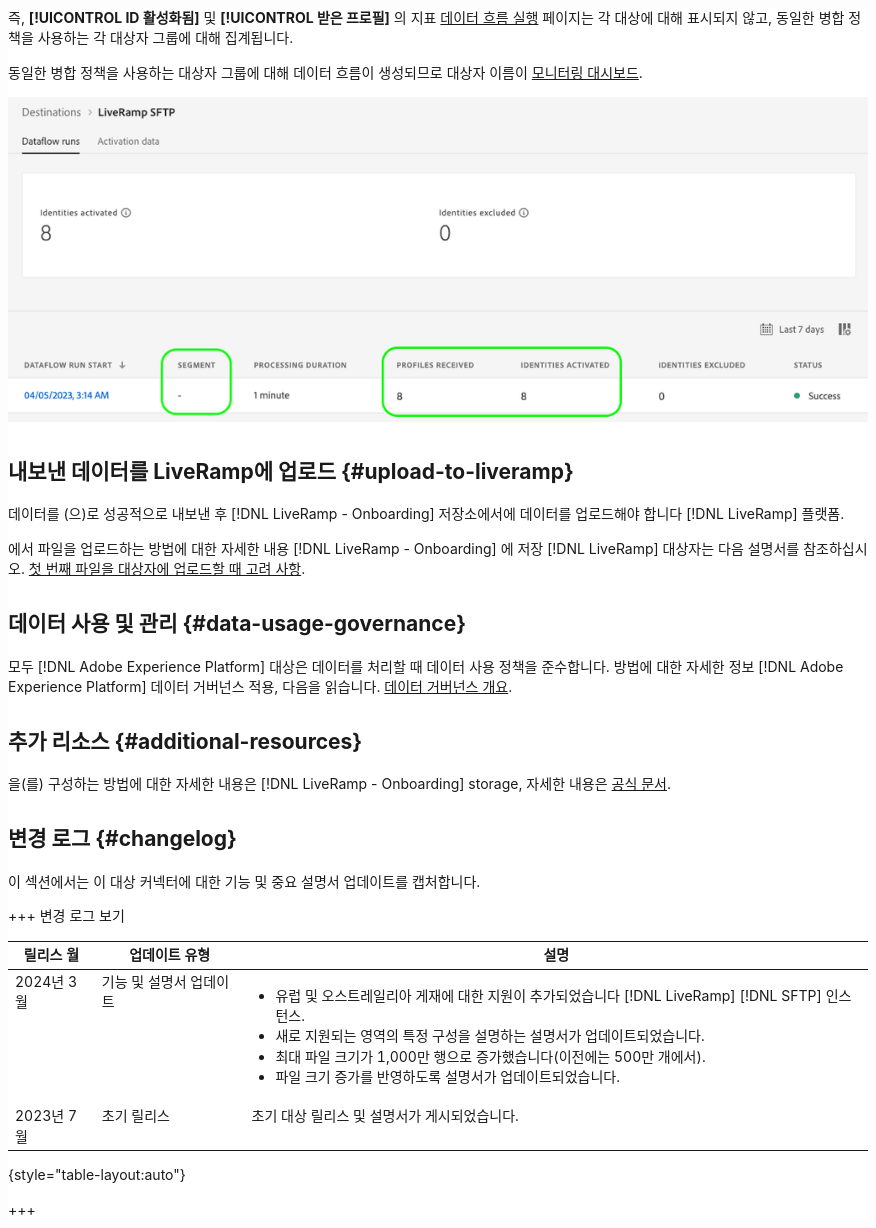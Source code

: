 즉, **[!UICONTROL ID 활성화됨]** 및 **[!UICONTROL 받은 프로필]** 의 지표 [데이터 흐름 실행](../../../dataflows/ui/monitor-destinations.md#dataflow-runs-for-batch-destinations) 페이지는 각 대상에 대해 표시되지 않고, 동일한 병합 정책을 사용하는 각 대상자 그룹에 대해 집계됩니다.

동일한 병합 정책을 사용하는 대상자 그룹에 대해 데이터 흐름이 생성되므로 대상자 이름이 [모니터링 대시보드](../../../dataflows/ui/monitor-destinations.md#dataflow-runs-for-batch-destinations).

![id 활성화 지표를 보여 주는 Experience Platform UI 화면입니다.](../../assets/catalog/advertising/liveramp-onboarding/liveramp-metrics.png)

## 내보낸 데이터를 LiveRamp에 업로드 {#upload-to-liveramp}

데이터를 (으)로 성공적으로 내보낸 후 [!DNL LiveRamp - Onboarding] 저장소에서에 데이터를 업로드해야 합니다 [!DNL LiveRamp] 플랫폼.

에서 파일을 업로드하는 방법에 대한 자세한 내용 [!DNL LiveRamp - Onboarding] 에 저장 [!DNL LiveRamp] 대상자는 다음 설명서를 참조하십시오. [첫 번째 파일을 대상자에 업로드할 때 고려 사항](https://docs.liveramp.com/connect/en/considerations-when-uploading-the-first-file-to-an-audience.html#considerations-when-uploading-the-first-file-to-an-audience).

## 데이터 사용 및 관리 {#data-usage-governance}

모두 [!DNL Adobe Experience Platform] 대상은 데이터를 처리할 때 데이터 사용 정책을 준수합니다. 방법에 대한 자세한 정보 [!DNL Adobe Experience Platform] 데이터 거버넌스 적용, 다음을 읽습니다. [데이터 거버넌스 개요](/help/data-governance/home.md).

## 추가 리소스 {#additional-resources}

을(를) 구성하는 방법에 대한 자세한 내용은 [!DNL LiveRamp - Onboarding] storage, 자세한 내용은 [공식 문서](https://docs.liveramp.com/connect/en/upload-a-file-via-liveramp-s-sftp.html).

## 변경 로그 {#changelog}

이 섹션에서는 이 대상 커넥터에 대한 기능 및 중요 설명서 업데이트를 캡처합니다.

+++ 변경 로그 보기

| 릴리스 월 | 업데이트 유형 | 설명 |
|---|---|---|
| 2024년 3월 | 기능 및 설명서 업데이트 | <ul><li>유럽 및 오스트레일리아 게재에 대한 지원이 추가되었습니다 [!DNL LiveRamp] [!DNL SFTP] 인스턴스.</li><li>새로 지원되는 영역의 특정 구성을 설명하는 설명서가 업데이트되었습니다.</li><li>최대 파일 크기가 1,000만 행으로 증가했습니다(이전에는 500만 개에서).</li><li>파일 크기 증가를 반영하도록 설명서가 업데이트되었습니다.</li></ul> |
| 2023년 7월 | 초기 릴리스 | 초기 대상 릴리스 및 설명서가 게시되었습니다. |

{style="table-layout:auto"}

+++
